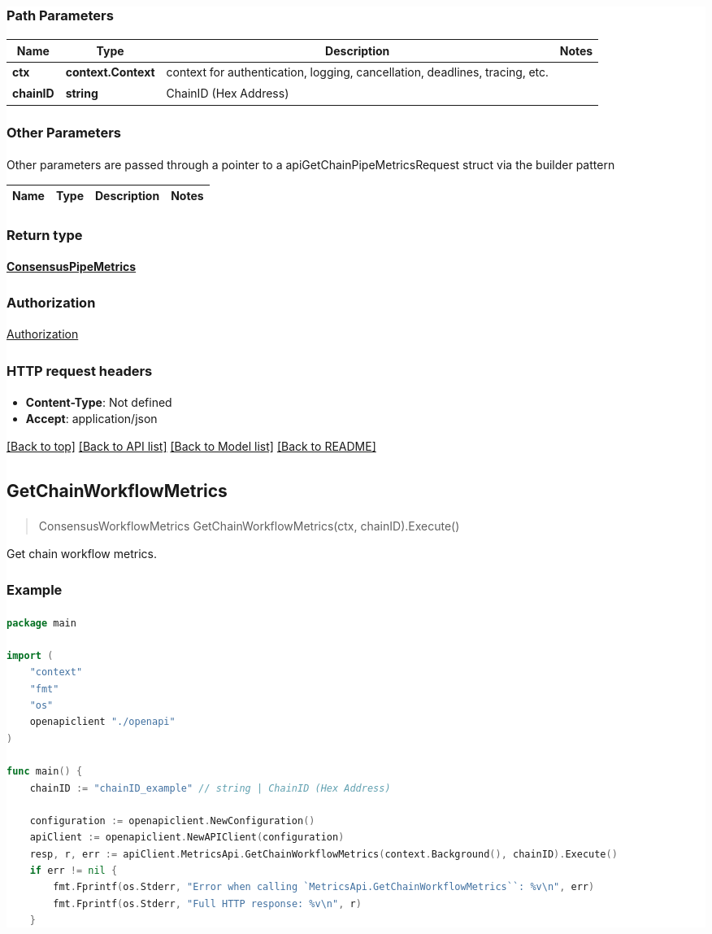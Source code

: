 
### Path Parameters


Name | Type | Description  | Notes
------------- | ------------- | ------------- | -------------
**ctx** | **context.Context** | context for authentication, logging, cancellation, deadlines, tracing, etc.
**chainID** | **string** | ChainID (Hex Address) | 

### Other Parameters

Other parameters are passed through a pointer to a apiGetChainPipeMetricsRequest struct via the builder pattern


Name | Type | Description  | Notes
------------- | ------------- | ------------- | -------------


### Return type

[**ConsensusPipeMetrics**](ConsensusPipeMetrics.md)

### Authorization

[Authorization](../README.md#Authorization)

### HTTP request headers

- **Content-Type**: Not defined
- **Accept**: application/json

[[Back to top]](#) [[Back to API list]](../README.md#documentation-for-api-endpoints)
[[Back to Model list]](../README.md#documentation-for-models)
[[Back to README]](../README.md)


## GetChainWorkflowMetrics

> ConsensusWorkflowMetrics GetChainWorkflowMetrics(ctx, chainID).Execute()

Get chain workflow metrics.

### Example

```go
package main

import (
    "context"
    "fmt"
    "os"
    openapiclient "./openapi"
)

func main() {
    chainID := "chainID_example" // string | ChainID (Hex Address)

    configuration := openapiclient.NewConfiguration()
    apiClient := openapiclient.NewAPIClient(configuration)
    resp, r, err := apiClient.MetricsApi.GetChainWorkflowMetrics(context.Background(), chainID).Execute()
    if err != nil {
        fmt.Fprintf(os.Stderr, "Error when calling `MetricsApi.GetChainWorkflowMetrics``: %v\n", err)
        fmt.Fprintf(os.Stderr, "Full HTTP response: %v\n", r)
    }
```
